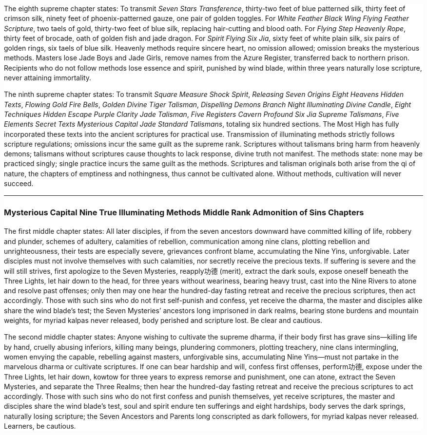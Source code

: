 The eighth supreme chapter states: To transmit *Seven Stars Transference*, thirty-two feet of blue patterned silk, thirty feet of crimson silk, ninety feet of phoenix-patterned gauze, one pair of golden toggles. For *White Feather Black Wing Flying Feather Scripture*, two taels of gold, thirty-two feet of blue silk, replacing hair-cutting and blood oath. For *Flying Step Heavenly Rope*, thirty feet of brocade, oath of golden fish and jade dragon. For *Spirit Flying Six Jia*, sixty feet of white plain silk, six pairs of golden rings, six taels of blue silk. Heavenly methods require sincere heart, no omission allowed; omission breaks the mysterious methods. Masters lose Jade Boys and Jade Girls, remove names from the Azure Register, transferred back to northern prison. Recipients who do not follow methods lose essence and spirit, punished by wind blade, within three years naturally lose scripture, never attaining immortality.

The ninth supreme chapter states: To transmit *Square Measure Shock Spirit*, *Releasing Seven Origins Eight Heavens Hidden Texts*, *Flowing Gold Fire Bells*, *Golden Divine Tiger Talisman*, *Dispelling Demons Branch Night Illuminating Divine Candle*, *Eight Techniques Hidden Escape Purple Clarity Jade Talisman*, *Five Registers Cavern Profound Six Jia Supreme Talismans*, *Five Elements Secret Texts Mysterious Capital Jade Standard Talismans*, totaling six hundred sections. The Most High has fully incorporated these texts into the ancient scriptures for practical use. Transmission of illuminating methods strictly follows scripture regulations; omissions incur the same guilt as the supreme rank. Scriptures without talismans bring harm from heavenly demons; talismans without scriptures cause thoughts to lack response, divine truth not manifest. The methods state: none may be practiced singly; single practice incurs the same guilt as the methods. Scriptures and talisman originals both arise from the qi of nature, the chapters of emptiness and nothingness, thus cannot be cultivated alone. Without methods, cultivation will never succeed.

---

### Mysterious Capital Nine True Illuminating Methods Middle Rank Admonition of Sins Chapters

The first middle chapter states: All later disciples, if from the seven ancestors downward have committed killing of life, robbery and plunder, schemes of adultery, calamities of rebellion, communication among nine clans, plotting rebellion and unrighteousness, their tests are especially severe, grievances confront blame, accumulating the Nine Yins, unforgivable. Later disciples must not involve themselves with such calamities, nor secretly receive the precious texts. If suffering is severe and the will still strives, first apologize to the Seven Mysteries, reapply功德 (merit), extract the dark souls, expose oneself beneath the Three Lights, let hair down to the head, for three years without weariness, bearing heavy trust, cast into the Nine Rivers to atone and resolve past offenses; only then may one hear the hundred-day fasting retreat and receive the precious scriptures, then act accordingly. Those with such sins who do not first self-punish and confess, yet receive the dharma, the master and disciples alike share the wind blade’s test; the Seven Mysteries’ ancestors long imprisoned in dark realms, bearing stone burdens and mountain weights, for myriad kalpas never released, body perished and scripture lost. Be clear and cautious.

The second middle chapter states: Anyone wishing to cultivate the supreme dharma, if their body first has grave sins—killing life by hand, cruelly abusing inferiors, killing many beings, plundering commoners, plotting treachery, nine clans intermingling, women envying the capable, rebelling against masters, unforgivable sins, accumulating Nine Yins—must not partake in the marvelous dharma or cultivate scriptures. If one can bear hardship and will, confess first offenses, perform功德, expose under the Three Lights, let hair down, kowtow for three years to express remorse and punishment, one can atone, extract the Seven Mysteries, and separate the Three Realms; then hear the hundred-day fasting retreat and receive the precious scriptures to act accordingly. Those with such sins who do not first confess and punish themselves, yet receive scriptures, the master and disciples share the wind blade’s test, soul and spirit endure ten sufferings and eight hardships, body serves the dark springs, naturally losing scripture; the Seven Ancestors and Parents long conscripted as dark followers, for myriad kalpas never released. Learners, be cautious.
